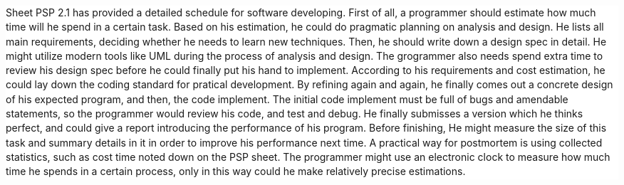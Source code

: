 Sheet PSP 2.1 has provided a detailed schedule for software developing. First of all, a programmer should estimate how much time will he spend in a certain task. Based on his estimation, he could do pragmatic planning on analysis and design. He lists all main requirements, deciding whether he needs to learn new techniques. Then, he should write down a design spec in detail. He might utilize modern tools like UML during the process of analysis and design. The grogrammer also needs spend extra time to review his design spec before he could finally put his hand to implement. According to his requirements and cost estimation, he could lay down the coding standard for pratical development. By refining again and again, he finally comes out a concrete design of his expected program, and then, the code implement. The initial code implement must be full of bugs and amendable statements, so the programmer would review his code, and test and debug. He finally submisses a version which he thinks perfect, and could give a report introducing the performance of his program. Before finishing, He might measure the size of this task and summary details in it in order to improve his performance next time. A practical way for postmortem is using collected statistics, such as cost time noted down on the PSP sheet. The programmer might use an electronic clock to measure how much time he spends in a certain process, only in this way could he make relatively precise estimations.  
  
   
   
    
  
  
  [1]: http://static.zybuluo.com/twoer2/2jdadoaadkl3gv2dhwfxb9mb/image.png  
  [2]: http://static.zybuluo.com/twoer2/71uvd14do4srx0854npwnunj/image.png  
  [3]: http://static.zybuluo.com/twoer2/5oqbhnqsis8nkou9qkj1vbhv/image.png  
              



